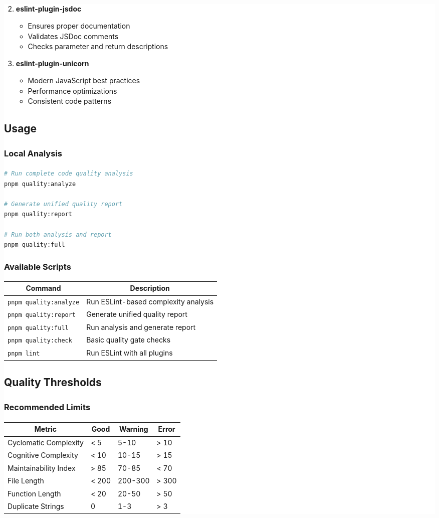 2. **eslint-plugin-jsdoc**
   - Ensures proper documentation
   - Validates JSDoc comments
   - Checks parameter and return descriptions

3. **eslint-plugin-unicorn**
   - Modern JavaScript best practices
   - Performance optimizations
   - Consistent code patterns

## Usage

### Local Analysis

```bash
# Run complete code quality analysis
pnpm quality:analyze

# Generate unified quality report
pnpm quality:report

# Run both analysis and report
pnpm quality:full
```

### Available Scripts

| Command                | Description                          |
| ---------------------- | ------------------------------------ |
| `pnpm quality:analyze` | Run ESLint-based complexity analysis |
| `pnpm quality:report`  | Generate unified quality report      |
| `pnpm quality:full`    | Run analysis and generate report     |
| `pnpm quality:check`   | Basic quality gate checks            |
| `pnpm lint`            | Run ESLint with all plugins          |

## Quality Thresholds

### Recommended Limits

| Metric                | Good  | Warning | Error |
| --------------------- | ----- | ------- | ----- |
| Cyclomatic Complexity | < 5   | 5-10    | > 10  |
| Cognitive Complexity  | < 10  | 10-15   | > 15  |
| Maintainability Index | > 85  | 70-85   | < 70  |
| File Length           | < 200 | 200-300 | > 300 |
| Function Length       | < 20  | 20-50   | > 50  |
| Duplicate Strings     | 0     | 1-3     | > 3   |
